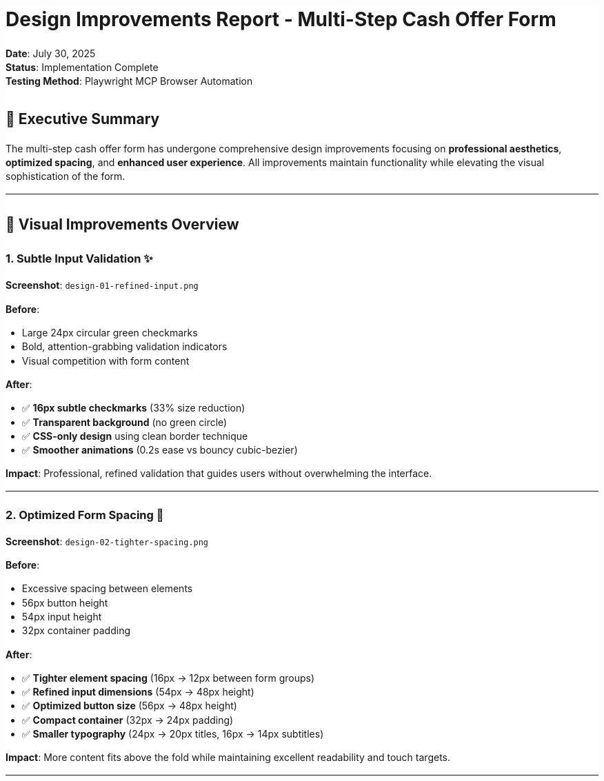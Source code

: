 # Design Improvements Report - Multi-Step Cash Offer Form

**Date**: July 30, 2025  
**Status**: Implementation Complete  
**Testing Method**: Playwright MCP Browser Automation  

## 🎯 Executive Summary

The multi-step cash offer form has undergone comprehensive design improvements focusing on **professional aesthetics**, **optimized spacing**, and **enhanced user experience**. All improvements maintain functionality while elevating the visual sophistication of the form.

---

## 📸 Visual Improvements Overview

### 1. **Subtle Input Validation** ✨
**Screenshot**: `design-01-refined-input.png`

**Before**: 
- Large 24px circular green checkmarks
- Bold, attention-grabbing validation indicators
- Visual competition with form content

**After**: 
- ✅ **16px subtle checkmarks** (33% size reduction)
- ✅ **Transparent background** (no green circle)
- ✅ **CSS-only design** using clean border technique
- ✅ **Smoother animations** (0.2s ease vs bouncy cubic-bezier)

**Impact**: Professional, refined validation that guides users without overwhelming the interface.

---

### 2. **Optimized Form Spacing** 📐
**Screenshot**: `design-02-tighter-spacing.png`

**Before**:
- Excessive spacing between elements
- 56px button height
- 54px input height  
- 32px container padding

**After**:
- ✅ **Tighter element spacing** (16px → 12px between form groups)
- ✅ **Refined input dimensions** (54px → 48px height)
- ✅ **Optimized button size** (56px → 48px height)
- ✅ **Compact container** (32px → 24px padding)
- ✅ **Smaller typography** (24px → 20px titles, 16px → 14px subtitles)

**Impact**: More content fits above the fold while maintaining excellent readability and touch targets.

---